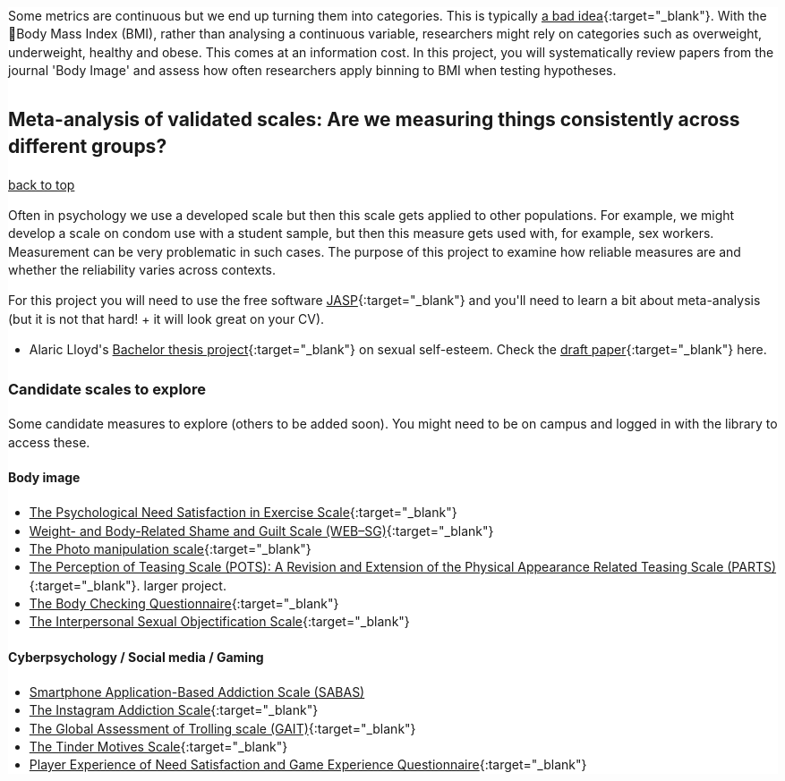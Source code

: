 Some metrics are continuous but we end up turning them into categories. This is typically [a bad idea](https://pubmed.ncbi.nlm.nih.gov/16217841/){:target="_blank"}. With the Body Mass Index (BMI), rather than analysing a continuous variable, researchers might rely on categories such as overweight, underweight, healthy and obese. This comes at an information cost. In this project, you will systematically review papers from the journal 'Body Image' and assess how often researchers apply binning to BMI when testing hypotheses.


## Meta-analysis of validated scales: Are we measuring things consistently across different groups?
<a href="#thesis-introduction">back to top</a>

Often in psychology we use a developed scale but then this scale gets applied to other populations. For example, we might develop a scale on condom use with a student sample, but then this measure gets used with, for example, sex workers. Measurement can be very problematic in such cases. The purpose of this project to examine how reliable measures are and whether the reliability varies across contexts.

For this project you will need to use the free software [JASP](www.jasp.org){:target="_blank"} and you'll need to learn a bit about meta-analysis (but it is not that hard! + it will look great on your CV).

* Alaric Lloyd's [Bachelor thesis project](https://osf.io/54q6w/){:target="_blank"} on sexual self-esteem. Check the [draft paper](https://psyarxiv.com/swzm6/){:target="_blank"} here.

### Candidate scales to explore

Some candidate measures to explore (others to be added soon). You might need to be on campus and logged in with the library to access these.


#### Body image

* [The Psychological Need Satisfaction in Exercise Scale](https://www.researchgate.net/profile/Philip-Wilson-9/publication/253738018_The_Psychological_Need_Satisfaction_in_Exercise_Scale/links/54943c6e0cf2456f1c9d8651/The-Psychological-Need-Satisfaction-in-Exercise-Scale.pdf){:target="_blank"}
* [Weight- and Body-Related Shame and Guilt Scale (WEB–SG)](https://doi.org/10.1080/00223890701331856){:target="_blank"}
* [The Photo manipulation scale](https://doi.org/10.1002/eat.22449){:target="_blank"}
* [The Perception of Teasing Scale (POTS): A Revision and Extension of the Physical Appearance Related Teasing Scale (PARTS)](https://doi.org/10.1207/s15327752jpa6501_11){:target="_blank"}. larger project.
* [The Body Checking Questionnaire](https://doi.org/10.1002/eat.10012){:target="_blank"}
* [The Interpersonal Sexual Objectification Scale](https://doi.org/10.1111/j.1471-6402.2007.00351.x){:target="_blank"}

#### Cyberpsychology / Social media / Gaming

* [Smartphone Application-Based Addiction Scale (SABAS)](https://doi.org/10.1007/s11469-017-9787-2)
* [The Instagram Addiction Scale](https://akjournals.com/view/journals/2006/7/1/article-p158.xml){:target="_blank"}
* [The Global Assessment of Trolling scale (GAIT)](https://doi.org/10.1016/j.paid.2014.01.016){:target="_blank"}
* [The Tinder Motives Scale](https://doi.org/10.1016/j.chb.2017.01.028){:target="_blank"}
* [Player Experience of Need Satisfaction and Game Experience Questionnaire](https://www.sciencedirect.com/science/article/pii/S1071581918302337){:target="_blank"}
